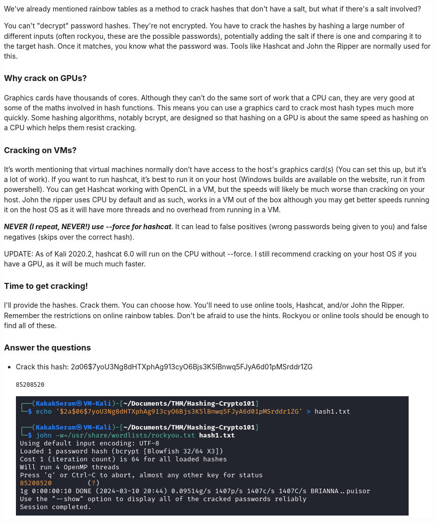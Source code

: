 We've already mentioned rainbow tables as a method to crack hashes that don't have a salt, but what if there's a salt involved?

You can't "decrypt" password hashes. They're not encrypted. You have to crack the hashes by hashing a large number of different inputs (often rockyou, these are the possible passwords), potentially adding the salt if there is one and comparing it to the target hash. Once it matches, you know what the password was. Tools like Hashcat and John the Ripper are normally used for this.

### Why crack on GPUs?

Graphics cards have thousands of cores. Although they can’t do the same sort of work that a CPU can, they are very good at some of the maths involved in hash functions. This means you can use a graphics card to crack most hash types much more quickly. Some hashing algorithms, notably bcrypt, are designed so that hashing on a GPU is about the same speed as hashing on a CPU which helps them resist cracking.

### Cracking on VMs?

It’s worth mentioning that virtual machines normally don’t have access to the host's graphics card(s) (You can set this up, but it’s a lot of work). If you want to run hashcat, it’s best to run it on your host (Windows builds are available on the website, run it from powershell). You can get Hashcat working with OpenCL in a VM, but the speeds will likely be much worse than cracking on your host. John the ripper uses CPU by default and as such, works in a VM out of the box although you may get better speeds running it on the host OS as it will have more threads and no overhead from running in a VM.

_**NEVER (I repeat, NEVER!) use --force for hashcat**_. It can lead to false positives (wrong passwords being given to you) and false negatives (skips over the correct hash).

UPDATE: As of Kali 2020.2, hashcat 6.0 will run on the CPU without --force. I still recommend cracking on your host OS if you have a GPU, as it will be much much faster.

### Time to get cracking!

I'll provide the hashes. Crack them. You can choose how. You'll need to use online tools, Hashcat, and/or John the Ripper. Remember the restrictions on online rainbow tables. Don't be afraid to use the hints. Rockyou or online tools should be enough to find all of these.

### Answer the questions

* Crack this hash: $2a$06$7yoU3Ng8dHTXphAg913cyO6Bjs3K5lBnwq5FJyA6d01pMSrddr1ZG

	`85208520`

	![task5-hash1](./images/task5-hash1.png)
